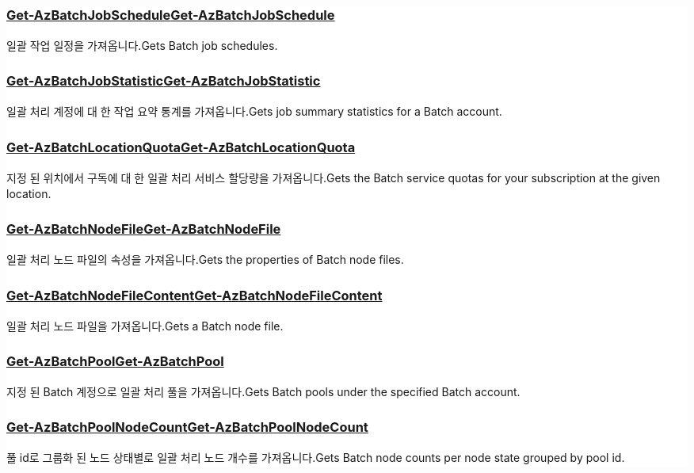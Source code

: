 ### [<span data-ttu-id="380cc-139">Get-AzBatchJobSchedule</span><span class="sxs-lookup"><span data-stu-id="380cc-139">Get-AzBatchJobSchedule</span></span>](Get-AzBatchJobSchedule.md)
<span data-ttu-id="380cc-140">일괄 작업 일정을 가져옵니다.</span><span class="sxs-lookup"><span data-stu-id="380cc-140">Gets Batch job schedules.</span></span>

### [<span data-ttu-id="380cc-141">Get-AzBatchJobStatistic</span><span class="sxs-lookup"><span data-stu-id="380cc-141">Get-AzBatchJobStatistic</span></span>](Get-AzBatchJobStatistic.md)
<span data-ttu-id="380cc-142">일괄 처리 계정에 대 한 작업 요약 통계를 가져옵니다.</span><span class="sxs-lookup"><span data-stu-id="380cc-142">Gets job summary statistics for a Batch account.</span></span>

### [<span data-ttu-id="380cc-143">Get-AzBatchLocationQuota</span><span class="sxs-lookup"><span data-stu-id="380cc-143">Get-AzBatchLocationQuota</span></span>](Get-AzBatchLocationQuota.md)
<span data-ttu-id="380cc-144">지정 된 위치에서 구독에 대 한 일괄 처리 서비스 할당량을 가져옵니다.</span><span class="sxs-lookup"><span data-stu-id="380cc-144">Gets the Batch service quotas for your subscription at the given location.</span></span>

### [<span data-ttu-id="380cc-145">Get-AzBatchNodeFile</span><span class="sxs-lookup"><span data-stu-id="380cc-145">Get-AzBatchNodeFile</span></span>](Get-AzBatchNodeFile.md)
<span data-ttu-id="380cc-146">일괄 처리 노드 파일의 속성을 가져옵니다.</span><span class="sxs-lookup"><span data-stu-id="380cc-146">Gets the properties of Batch node files.</span></span>

### [<span data-ttu-id="380cc-147">Get-AzBatchNodeFileContent</span><span class="sxs-lookup"><span data-stu-id="380cc-147">Get-AzBatchNodeFileContent</span></span>](Get-AzBatchNodeFileContent.md)
<span data-ttu-id="380cc-148">일괄 처리 노드 파일을 가져옵니다.</span><span class="sxs-lookup"><span data-stu-id="380cc-148">Gets a Batch node file.</span></span>

### [<span data-ttu-id="380cc-149">Get-AzBatchPool</span><span class="sxs-lookup"><span data-stu-id="380cc-149">Get-AzBatchPool</span></span>](Get-AzBatchPool.md)
<span data-ttu-id="380cc-150">지정 된 Batch 계정으로 일괄 처리 풀을 가져옵니다.</span><span class="sxs-lookup"><span data-stu-id="380cc-150">Gets Batch pools under the specified Batch account.</span></span>

### [<span data-ttu-id="380cc-151">Get-AzBatchPoolNodeCount</span><span class="sxs-lookup"><span data-stu-id="380cc-151">Get-AzBatchPoolNodeCount</span></span>](Get-AzBatchPoolNodeCount.md)
<span data-ttu-id="380cc-152">풀 id로 그룹화 된 노드 상태별로 일괄 처리 노드 개수를 가져옵니다.</span><span class="sxs-lookup"><span data-stu-id="380cc-152">Gets Batch node counts per node state grouped by pool id.</span></span>
